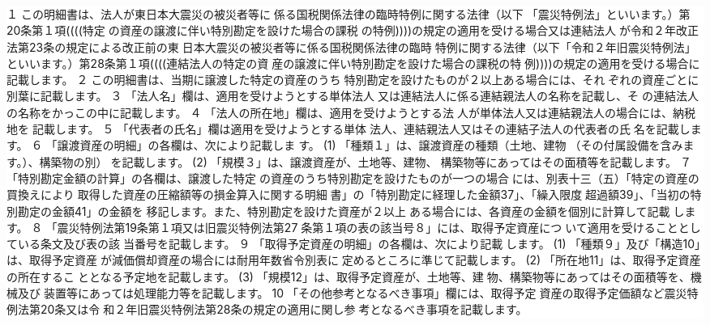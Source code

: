 １ この明細書は、法人が東日本大震災の被災者等に
係る国税関係法律の臨時特例に関する法律（以下
「震災特例法」といいます。）第20条第１項((((特定
の資産の譲渡に伴い特別勘定を設けた場合の課税
の特例))))の規定の適用を受ける場合又は連結法人
が令和２年改正法第23条の規定による改正前の東
日本大震災の被災者等に係る国税関係法律の臨時
特例に関する法律（以下「令和２年旧震災特例法」
といいます。）第28条第１項((((連結法人の特定の資
産の譲渡に伴い特別勘定を設けた場合の課税の特
例))))の規定の適用を受ける場合に記載します。
２ この明細書は、当期に譲渡した特定の資産のうち
特別勘定を設けたものが２以上ある場合には、それ
ぞれの資産ごとに別葉に記載します。
３ 「法人名」欄は、適用を受けようとする単体法人
又は連結法人に係る連結親法人の名称を記載し、そ
の連結法人の名称をかっこの中に記載します。
４ 「法人の所在地」欄は、適用を受けようとする法
人が単体法人又は連結親法人の場合には、納税地を
記載します。
５ 「代表者の氏名」欄は適用を受けようとする単体
法人、連結親法人又はその連結子法人の代表者の氏
名を記載します。
６ 「譲渡資産の明細」の各欄は、次により記載しま
す。
(1) 「種類１」は、譲渡資産の種類（土地、建物
（その付属設備を含みます。）、構築物の別）
を記載します。
(2) 「規模３」は、譲渡資産が、土地等、建物、
構築物等にあってはその面積等を記載します。
７ 「特別勘定金額の計算」の各欄は、譲渡した特定
の資産のうち特別勘定を設けたものが一つの場合
には、別表十三（五）「特定の資産の買換えにより
取得した資産の圧縮額等の損金算入に関する明細
書」の「特別勘定に経理した金額37」、「繰入限度
超過額39」、「当初の特別勘定の金額41」の金額を
移記します。また、特別勘定を設けた資産が２以上
ある場合には、各資産の金額を個別に計算して記載
します。
８ 「震災特例法第19条第１項又は旧震災特例法第27
条第１項の表の該当号８」には、取得予定資産につ
いて適用を受けることとしている条文及び表の該
当番号を記載します。
９ 「取得予定資産の明細」の各欄は、次により記載
します。
(1) 「種類９」及び「構造10」は、取得予定資産
が減価償却資産の場合には耐用年数省令別表に
定めるところに準じて記載します。
(2) 「所在地11」は、取得予定資産の所在するこ
ととなる予定地を記載します。
(3) 「規模12」は、取得予定資産が、土地等、建
物、構築物等にあってはその面積等を、機械及び
装置等にあっては処理能力等を記載します。
10 「その他参考となるべき事項」欄には、取得予定
資産の取得予定価額など震災特例法第20条又は令
和２年旧震災特例法第28条の規定の適用に関し参
考となるべき事項を記載します。

